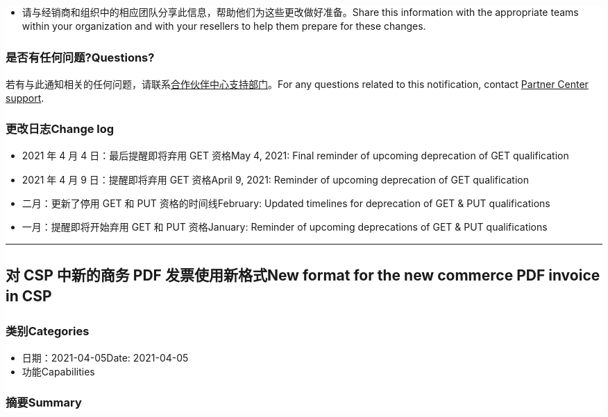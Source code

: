 - <span data-ttu-id="4beed-307">请与经销商和组织中的相应团队分享此信息，帮助他们为这些更改做好准备。</span><span class="sxs-lookup"><span data-stu-id="4beed-307">Share this information with the appropriate teams within your organization and with your resellers to help them prepare for these changes.</span></span>

### <a name="questions"></a><span data-ttu-id="4beed-308">是否有任何问题?</span><span class="sxs-lookup"><span data-stu-id="4beed-308">Questions?</span></span>

<span data-ttu-id="4beed-309">若有与此通知相关的任何问题，请联系[合作伙伴中心支持部门](https://partner.microsoft.com/dashboard/support/referrals/servicerequests?category=referrals)。</span><span class="sxs-lookup"><span data-stu-id="4beed-309">For any questions related to this notification, contact [Partner Center support](https://partner.microsoft.com/dashboard/support/referrals/servicerequests?category=referrals).</span></span>

### <a name="change-log"></a><span data-ttu-id="4beed-310">更改日志</span><span class="sxs-lookup"><span data-stu-id="4beed-310">Change log</span></span>

- <span data-ttu-id="4beed-311">2021 年 4 月 4 日：最后提醒即将弃用 GET 资格</span><span class="sxs-lookup"><span data-stu-id="4beed-311">May 4, 2021: Final reminder of upcoming deprecation of GET qualification</span></span>

- <span data-ttu-id="4beed-312">2021 年 4 月 9 日：提醒即将弃用 GET 资格</span><span class="sxs-lookup"><span data-stu-id="4beed-312">April 9, 2021: Reminder of upcoming deprecation of GET qualification</span></span> 

- <span data-ttu-id="4beed-313">二月：更新了停用 GET 和 PUT 资格的时间线</span><span class="sxs-lookup"><span data-stu-id="4beed-313">February: Updated timelines for deprecation of GET & PUT qualifications</span></span>

- <span data-ttu-id="4beed-314">一月：提醒即将开始弃用 GET 和 PUT 资格</span><span class="sxs-lookup"><span data-stu-id="4beed-314">January: Reminder of upcoming deprecations of GET & PUT qualifications</span></span>

________________
## <a name="new-format-for-the-new-commerce-pdf-invoice-in-csp"></a><a name="3"></a><span data-ttu-id="4beed-315">对 CSP 中新的商务 PDF 发票使用新格式</span><span class="sxs-lookup"><span data-stu-id="4beed-315">New format for the new commerce PDF invoice in CSP</span></span>

### <a name="categories"></a><span data-ttu-id="4beed-316">类别</span><span class="sxs-lookup"><span data-stu-id="4beed-316">Categories</span></span>

- <span data-ttu-id="4beed-317">日期：2021-04-05</span><span class="sxs-lookup"><span data-stu-id="4beed-317">Date: 2021-04-05</span></span>
- <span data-ttu-id="4beed-318">功能</span><span class="sxs-lookup"><span data-stu-id="4beed-318">Capabilities</span></span>

### <a name="summary"></a><span data-ttu-id="4beed-319">摘要</span><span class="sxs-lookup"><span data-stu-id="4beed-319">Summary</span></span>
